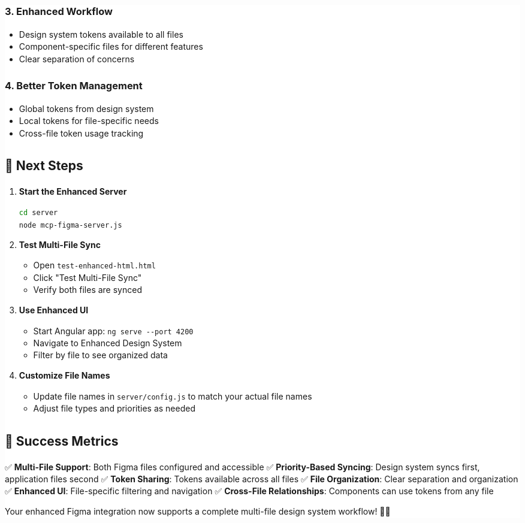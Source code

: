 ### **3. Enhanced Workflow**
- Design system tokens available to all files
- Component-specific files for different features
- Clear separation of concerns

### **4. Better Token Management**
- Global tokens from design system
- Local tokens for file-specific needs
- Cross-file token usage tracking

## 🚀 **Next Steps**

1. **Start the Enhanced Server**
   ```bash
   cd server
   node mcp-figma-server.js
   ```

2. **Test Multi-File Sync**
   - Open `test-enhanced-html.html`
   - Click "Test Multi-File Sync"
   - Verify both files are synced

3. **Use Enhanced UI**
   - Start Angular app: `ng serve --port 4200`
   - Navigate to Enhanced Design System
   - Filter by file to see organized data

4. **Customize File Names**
   - Update file names in `server/config.js` to match your actual file names
   - Adjust file types and priorities as needed

## 🎉 **Success Metrics**

✅ **Multi-File Support**: Both Figma files configured and accessible
✅ **Priority-Based Syncing**: Design system syncs first, application files second
✅ **Token Sharing**: Tokens available across all files
✅ **File Organization**: Clear separation and organization
✅ **Enhanced UI**: File-specific filtering and navigation
✅ **Cross-File Relationships**: Components can use tokens from any file

Your enhanced Figma integration now supports a complete multi-file design system workflow! 🎨✨ 